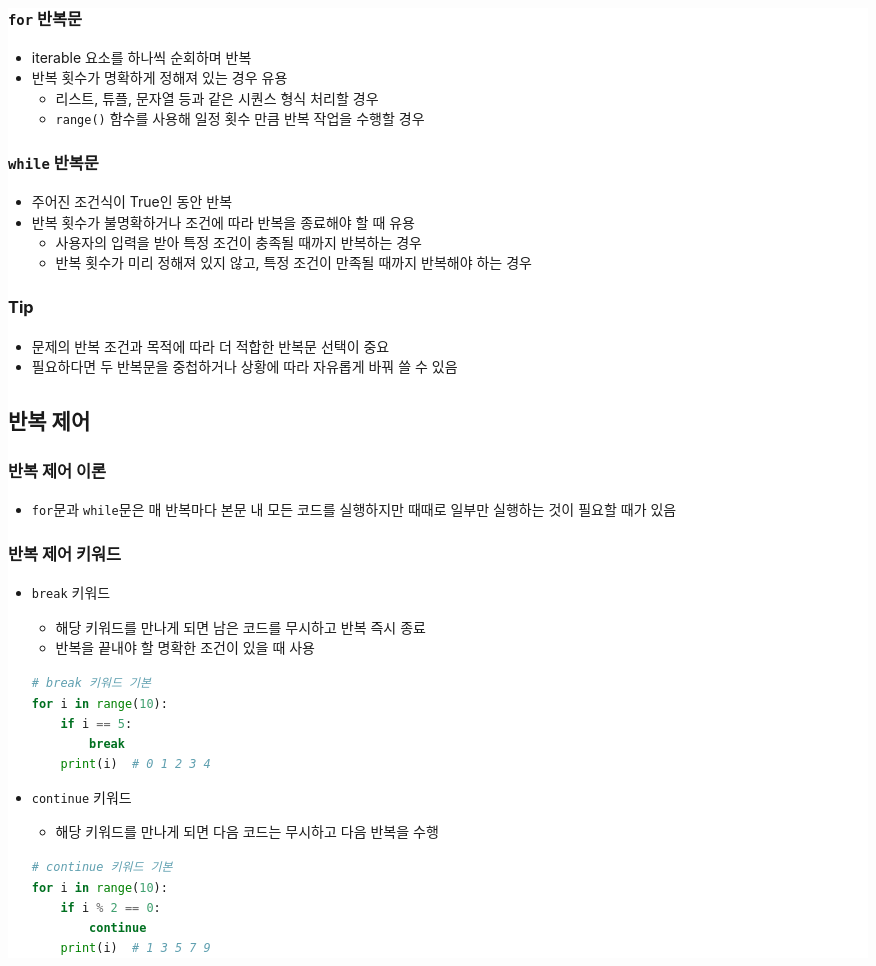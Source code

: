### `for`  반복문

- iterable 요소를 하나씩 순회하며 반복
- 반복 횟수가 명확하게 정해져 있는 경우 유용
    - 리스트, 튜플, 문자열 등과 같은 시퀀스 형식 처리할 경우
    - `range()` 함수를 사용해 일정 횟수 만큼 반복 작업을 수행할 경우

### `while` 반복문

- 주어진 조건식이 True인 동안 반복
- 반복 횟수가 불명확하거나 조건에 따라 반복을 종료해야 할 때 유용
    - 사용자의 입력을 받아 특정 조건이 충족될 때까지 반복하는 경우
    - 반복 횟수가 미리 정해져 있지 않고, 특정 조건이 만족될 때까지 반복해야 하는 경우

### Tip

- 문제의 반복 조건과 목적에 따라 더 적합한 반복문 선택이 중요
- 필요하다면 두 반복문을 중첩하거나 상황에 따라 자유롭게 바꿔 쓸 수 있음

## 반복 제어

### 반복 제어 이론

- `for`문과 `while`문은 매 반복마다 본문 내 모든 코드를 실행하지만 때때로 일부만 실행하는 것이 필요할 때가 있음

### 반복 제어 키워드

- `break` 키워드
    - 해당 키워드를 만나게 되면 남은 코드를 무시하고 반복 즉시 종료
    - 반복을 끝내야 할 명확한 조건이 있을 때 사용
    
    ```python
    # break 키워드 기본
    for i in range(10):
        if i == 5:
            break
        print(i)  # 0 1 2 3 4
    
    ```
    

- `continue` 키워드
    - 해당 키워드를 만나게 되면 다음 코드는 무시하고 다음 반복을 수행
    
    ```python
    # continue 키워드 기본
    for i in range(10):
        if i % 2 == 0:
            continue
        print(i)  # 1 3 5 7 9
    ```
    